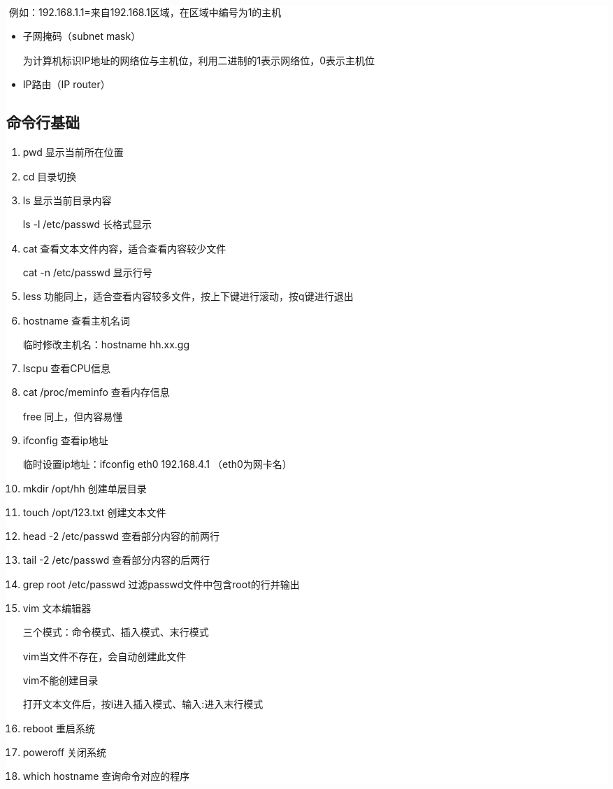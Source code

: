   ​	例如：192.168.1.1=来自192.168.1区域，在区域中编号为1的主机	

+ 子网掩码（subnet mask）

  为计算机标识IP地址的网络位与主机位，利用二进制的1表示网络位，0表示主机位

+ IP路由（IP router）

## 命令行基础

1. pwd 显示当前所在位置

2. cd 目录切换

3. ls 显示当前目录内容

   ls -l /etc/passwd 长格式显示

4. cat 查看文本文件内容，适合查看内容较少文件

   cat -n /etc/passwd 显示行号

5. less 功能同上，适合查看内容较多文件，按上下键进行滚动，按q键进行退出

6. hostname 查看主机名词

   临时修改主机名：hostname hh.xx.gg

7. lscpu 查看CPU信息

8. cat /proc/meminfo 查看内存信息

   free 同上，但内容易懂

9. ifconfig 查看ip地址

   临时设置ip地址：ifconfig eth0 192.168.4.1 （eth0为网卡名）

10. mkdir /opt/hh 创建单层目录

11. touch /opt/123.txt 创建文本文件

12. head -2 /etc/passwd 查看部分内容的前两行

13. tail -2 /etc/passwd 查看部分内容的后两行

14. grep root /etc/passwd 过滤passwd文件中包含root的行并输出

15. vim 文本编辑器

    三个模式：命令模式、插入模式、末行模式

    vim当文件不存在，会自动创建此文件

    vim不能创建目录

    打开文本文件后，按i进入插入模式、输入:进入末行模式

16. reboot 重启系统

17. poweroff 关闭系统

18. which hostname 查询命令对应的程序
